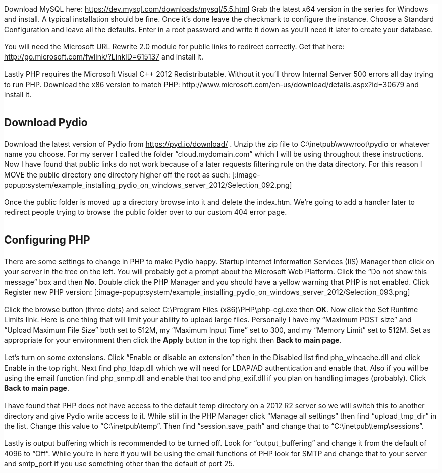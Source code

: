 Download MySQL here: https://dev.mysql.com/downloads/mysql/5.5.html  Grab the latest x64 version in the series for Windows and install.  A typical installation should be fine.  Once it’s done leave the checkmark to configure the instance.  Choose a Standard Configuration and leave all the defaults.  Enter in a root password and write it down as you’ll need it later to create your database.

You will need the Microsoft URL Rewrite 2.0 module for public links to redirect correctly.  Get that here: http://go.microsoft.com/fwlink/?LinkID=615137 and install it.

Lastly PHP requires the Microsoft Visual C++ 2012 Redistributable.  Without it you’ll throw Internal Server 500 errors all day trying to run PHP.  Download the x86 version to match PHP: http://www.microsoft.com/en-us/download/details.aspx?id=30679 and install it.

## Download Pydio
Download the latest version of Pydio from https://pyd.io/download/ .  Unzip the zip file to C:\inetpub\wwwroot\pydio or whatever name you choose.  For my server I called the folder “cloud.mydomain.com” which I will be using throughout these instructions.  Now I have found that public links do not work because of a later requests filtering rule on the data directory.  For this reason I MOVE the public directory one directory higher off the root as such: [:image-popup:system/example_installing_pydio_on_windows_server_2012/Selection_092.png]

Once the public folder is moved up a directory browse into it and delete the index.htm.  We’re going to add a handler later to redirect people trying to browse the public folder over to our custom 404 error page.

 

## Configuring PHP
There are some settings to change in PHP to make Pydio happy.  Startup Internet Information Services (IIS) Manager then click on your server in the tree on the left.  You will probably get a prompt about the Microsoft Web Platform.  Click the “Do not show this message” box and then **No**.  Double click the PHP Manager and you should have a yellow warning that PHP is not enabled.  Click Register new PHP version:
[:image-popup:system/example_installing_pydio_on_windows_server_2012/Selection_093.png]

Click the browse button (three dots) and select C:\Program Files (x86)\PHP\php-cgi.exe then **OK**.  Now click the Set Runtime Limits link.  Here is one thing that will limit your ability to upload large files.  Personally I have my “Maximum POST size” and “Upload Maximum File Size” both set to 512M, my “Maximum Input Time” set to 300, and my “Memory Limit” set to 512M.  Set as appropriate for your environment then click the **Apply** button in the top right then **Back to main page**.

Let’s turn on some extensions.  Click “Enable or disable an extension” then in the Disabled list find php_wincache.dll and click Enable in the top right.  Next find php_ldap.dll which we will need for LDAP/AD authentication and enable that.  Also if you will be using the email function find php_snmp.dll and enable that too and php_exif.dll if you plan on handling images (probably). Click **Back to main page**.

I have found that PHP does not have access to the default temp directory on a 2012 R2 server so we will switch this to another directory and give Pydio write access to it.  While still in the PHP Manager click “Manage all settings” then find “upload_tmp_dir” in the list.  Change this value to “C:\inetpub\temp”.  Then find “session.save_path” and change that to “C:\inetpub\temp\sessions”.

Lastly is output buffering which is recommended to be turned off.  Look for “output_buffering” and change it from the default of 4096 to “Off”.  While you’re in here if you will be using the email functions of PHP look for SMTP and change that to your server and smtp_port if you use something other than the default of port 25.
